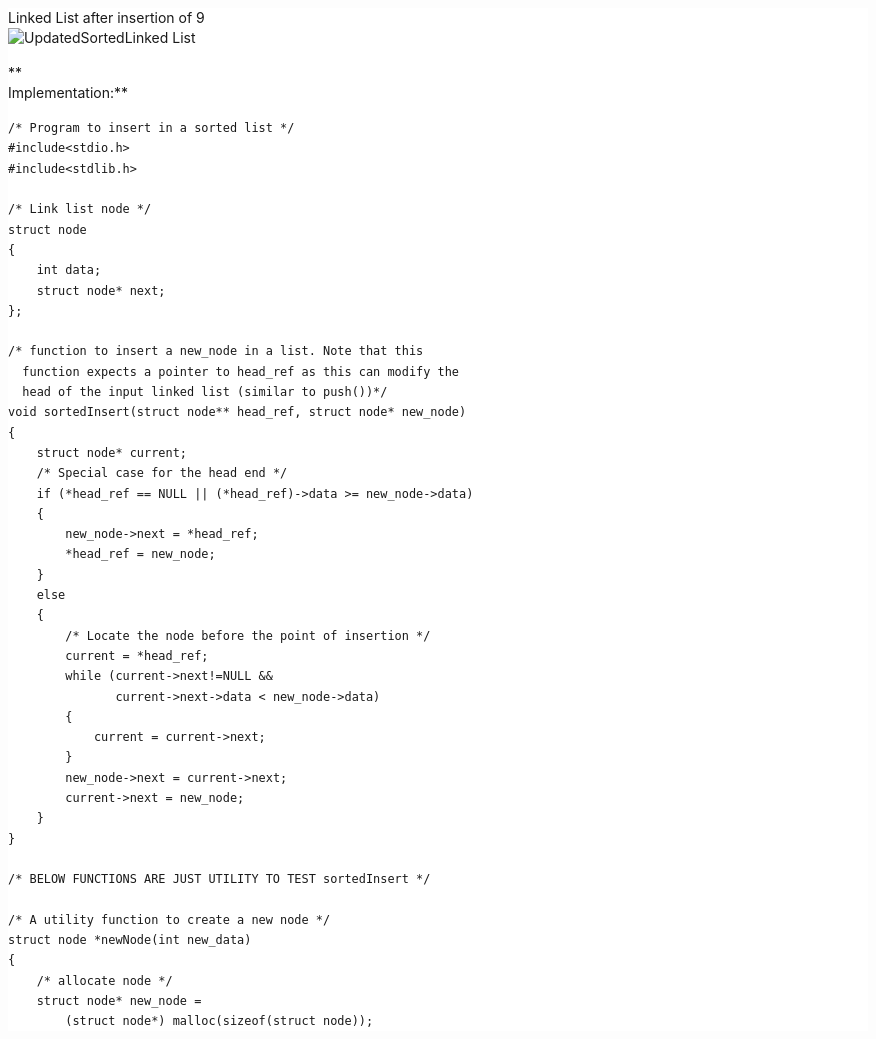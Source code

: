 Linked List after insertion of 9  
 ![UpdatedSortedLinked
List](http://geeksforgeeks.org/wp-content/uploads/2009/09/UpdatedSortedLinked-List1.gif "UpdatedSortedLinked List")

**  
 Implementation:**

    /* Program to insert in a sorted list */
    #include<stdio.h>
    #include<stdlib.h>

    /* Link list node */
    struct node
    {
        int data;
        struct node* next;
    };

    /* function to insert a new_node in a list. Note that this
      function expects a pointer to head_ref as this can modify the
      head of the input linked list (similar to push())*/
    void sortedInsert(struct node** head_ref, struct node* new_node)
    {
        struct node* current;
        /* Special case for the head end */
        if (*head_ref == NULL || (*head_ref)->data >= new_node->data)
        {
            new_node->next = *head_ref;
            *head_ref = new_node;
        }
        else
        {
            /* Locate the node before the point of insertion */
            current = *head_ref;
            while (current->next!=NULL &&
                   current->next->data < new_node->data)
            {
                current = current->next;
            }
            new_node->next = current->next;
            current->next = new_node;
        }
    }

    /* BELOW FUNCTIONS ARE JUST UTILITY TO TEST sortedInsert */

    /* A utility function to create a new node */
    struct node *newNode(int new_data)
    {
        /* allocate node */
        struct node* new_node =
            (struct node*) malloc(sizeof(struct node));
